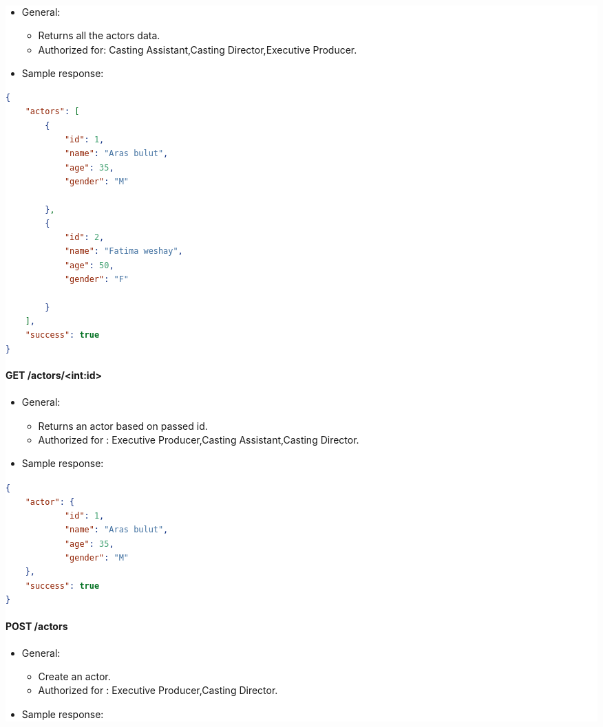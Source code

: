 - General:
  - Returns all the actors data.
  - Authorized for: Casting Assistant,Casting Director,Executive Producer.

- Sample response:

```json
{
    "actors": [
        {
            "id": 1,
            "name": "Aras bulut",
            "age": 35,
            "gender": "M"
            
        },
        {
            "id": 2,
            "name": "Fatima weshay",
            "age": 50,
            "gender": "F"
            
        }
    ],
    "success": true
}
```

#### GET /actors/\<int:id\>

- General:
  - Returns an actor based on passed id.
  - Authorized for : Executive Producer,Casting Assistant,Casting Director.

- Sample response:

```json
{
    "actor": {
            "id": 1,
            "name": "Aras bulut",
            "age": 35,
            "gender": "M"
    },
    "success": true
}
```

#### POST /actors

- General:
  - Create an actor.
  - Authorized for : Executive Producer,Casting Director.

- Sample response:
